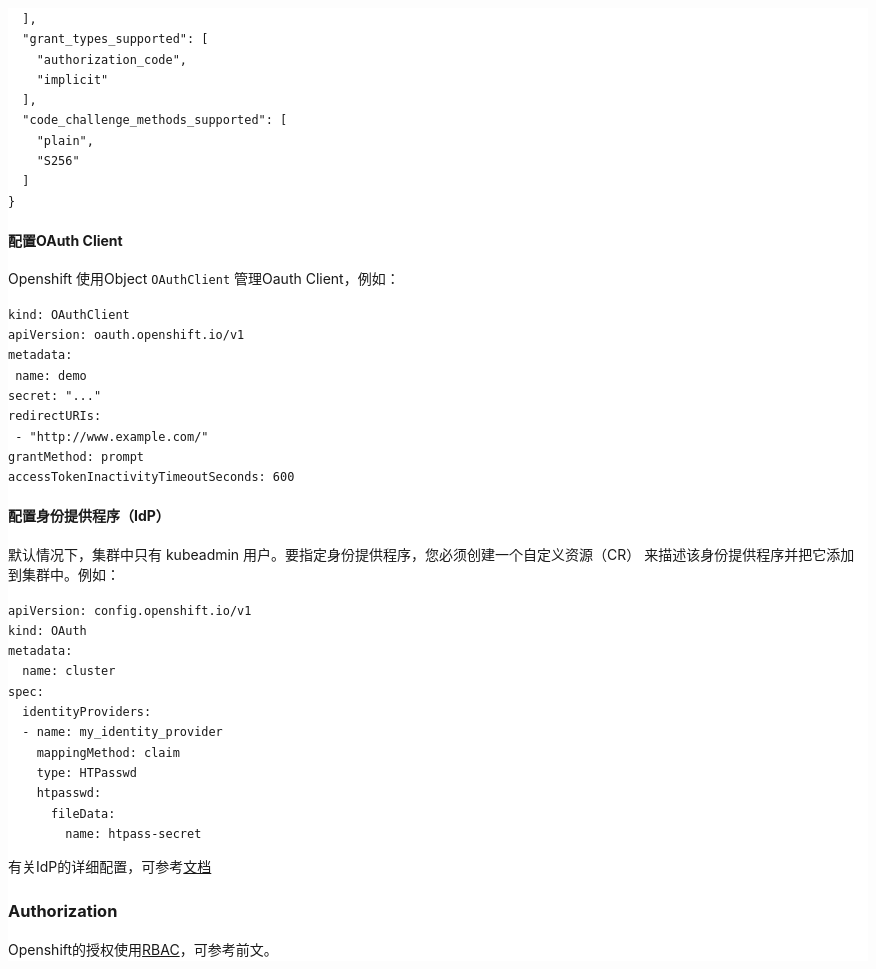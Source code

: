 ```
  ],
  "grant_types_supported": [ 
    "authorization_code",
    "implicit"
  ],
  "code_challenge_methods_supported": [ 
    "plain",
    "S256"
  ]
}
```
#### 配置OAuth Client

Openshift 使用Object `OAuthClient` 管理Oauth Client，例如：
```
kind: OAuthClient
apiVersion: oauth.openshift.io/v1
metadata:
 name: demo 
secret: "..." 
redirectURIs:
 - "http://www.example.com/" 
grantMethod: prompt 
accessTokenInactivityTimeoutSeconds: 600
```

#### 配置身份提供程序（IdP）
默认情况下，集群中只有 kubeadmin 用户。要指定身份提供程序，您必须创建一个自定义资源（CR） 来描述该身份提供程序并把它添加到集群中。例如：
```
apiVersion: config.openshift.io/v1
kind: OAuth
metadata:
  name: cluster
spec:
  identityProviders:
  - name: my_identity_provider 
    mappingMethod: claim 
    type: HTPasswd
    htpasswd:
      fileData:
        name: htpass-secret 
```
有关IdP的详细配置，可参考[文档](https://docs.openshift.com/container-platform/4.7/authentication/understanding-identity-provider.html)

### Authorization
Openshift的授权使用[RBAC](#rbac)，可参考前文。